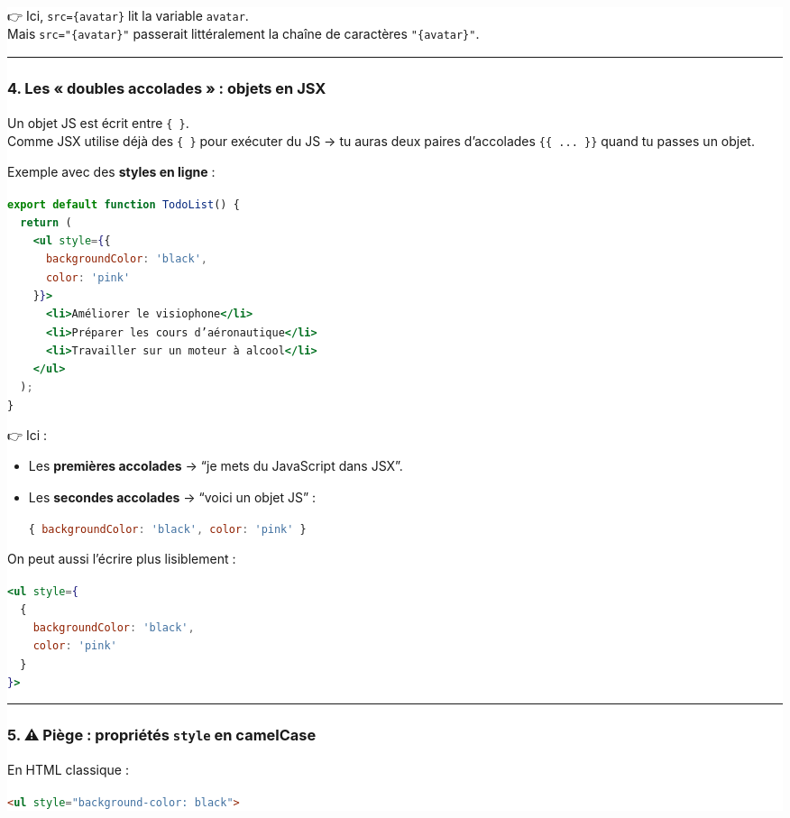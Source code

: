 👉 Ici, `src={avatar}` lit la variable `avatar`.\
Mais `src="{avatar}"` passerait littéralement la chaîne de caractères `"{avatar}"`.

***

### 4. Les « doubles accolades » : objets en JSX

Un objet JS est écrit entre `{ }`.\
Comme JSX utilise déjà des `{ }` pour exécuter du JS → tu auras deux paires d’accolades `{{ ... }}` quand tu passes un objet.

Exemple avec des **styles en ligne** :

```jsx
export default function TodoList() {
  return (
    <ul style={{
      backgroundColor: 'black',
      color: 'pink'
    }}>
      <li>Améliorer le visiophone</li>
      <li>Préparer les cours d’aéronautique</li>
      <li>Travailler sur un moteur à alcool</li>
    </ul>
  );
}
```

👉 Ici :

* Les **premières accolades** → “je mets du JavaScript dans JSX”.
*   Les **secondes accolades** → “voici un objet JS” :

    ```js
    { backgroundColor: 'black', color: 'pink' }
    ```

On peut aussi l’écrire plus lisiblement :

```jsx
<ul style={
  {
    backgroundColor: 'black',
    color: 'pink'
  }
}>
```

***

### 5. ⚠️ Piège : propriétés `style` en camelCase

En HTML classique :

```html
<ul style="background-color: black">
```
